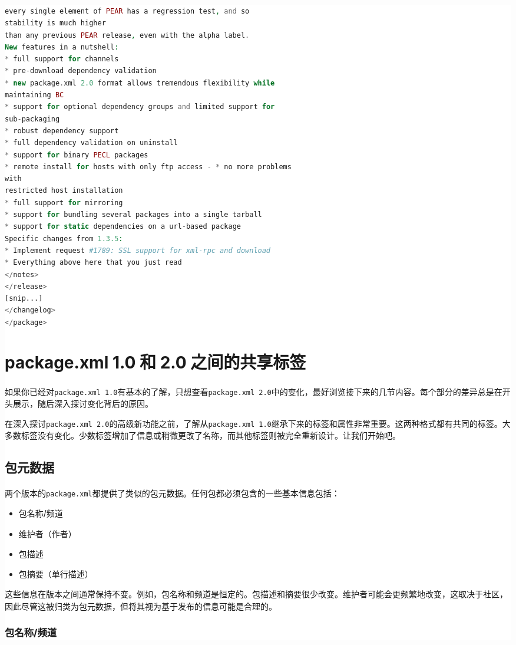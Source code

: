 ```php
every single element of PEAR has a regression test, and so
stability is much higher
than any previous PEAR release, even with the alpha label.
New features in a nutshell:
* full support for channels
* pre-download dependency validation
* new package.xml 2.0 format allows tremendous flexibility while
maintaining BC
* support for optional dependency groups and limited support for
sub-packaging
* robust dependency support
* full dependency validation on uninstall
* support for binary PECL packages
* remote install for hosts with only ftp access - * no more problems
with
restricted host installation
* full support for mirroring
* support for bundling several packages into a single tarball
* support for static dependencies on a url-based package
Specific changes from 1.3.5:
* Implement request #1789: SSL support for xml-rpc and download
* Everything above here that you just read
</notes>
</release>
[snip...] 
</changelog>
</package>

```

# package.xml 1.0 和 2.0 之间的共享标签

如果你已经对`package.xml 1.0`有基本的了解，只想查看`package.xml 2.0`中的变化，最好浏览接下来的几节内容。每个部分的差异总是在开头展示，随后深入探讨变化背后的原因。

在深入探讨`package.xml 2.0`的高级新功能之前，了解从`package.xml 1.0`继承下来的标签和属性非常重要。这两种格式都有共同的标签。大多数标签没有变化。少数标签增加了信息或稍微更改了名称，而其他标签则被完全重新设计。让我们开始吧。

## 包元数据

两个版本的`package.xml`都提供了类似的包元数据。任何包都必须包含的一些基本信息包括：

+   包名称/频道

+   维护者（作者）

+   包描述

+   包摘要（单行描述）

这些信息在版本之间通常保持不变。例如，包名称和频道是恒定的。包描述和摘要很少改变。维护者可能会更频繁地改变，这取决于社区，因此尽管这被归类为包元数据，但将其视为基于发布的信息可能是合理的。

### 包名称/频道
